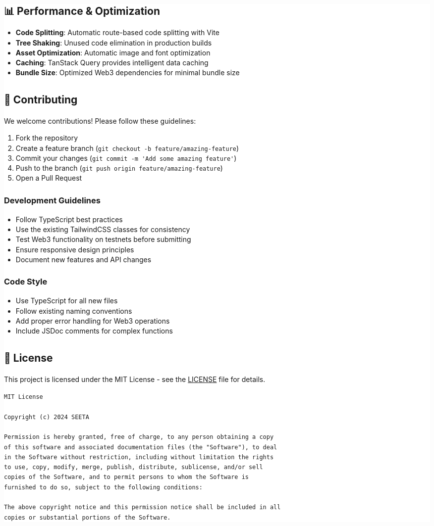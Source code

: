 ## 📊 Performance & Optimization

- **Code Splitting**: Automatic route-based code splitting with Vite
- **Tree Shaking**: Unused code elimination in production builds
- **Asset Optimization**: Automatic image and font optimization
- **Caching**: TanStack Query provides intelligent data caching
- **Bundle Size**: Optimized Web3 dependencies for minimal bundle size

## 🤝 Contributing

We welcome contributions! Please follow these guidelines:

1. Fork the repository
2. Create a feature branch (`git checkout -b feature/amazing-feature`)
3. Commit your changes (`git commit -m 'Add some amazing feature'`)
4. Push to the branch (`git push origin feature/amazing-feature`)
5. Open a Pull Request

### Development Guidelines
- Follow TypeScript best practices
- Use the existing TailwindCSS classes for consistency
- Test Web3 functionality on testnets before submitting
- Ensure responsive design principles
- Document new features and API changes

### Code Style
- Use TypeScript for all new files
- Follow existing naming conventions
- Add proper error handling for Web3 operations
- Include JSDoc comments for complex functions

## 📄 License

This project is licensed under the MIT License - see the [LICENSE](LICENSE) file for details.

```
MIT License

Copyright (c) 2024 SEETA

Permission is hereby granted, free of charge, to any person obtaining a copy
of this software and associated documentation files (the "Software"), to deal
in the Software without restriction, including without limitation the rights
to use, copy, modify, merge, publish, distribute, sublicense, and/or sell
copies of the Software, and to permit persons to whom the Software is
furnished to do so, subject to the following conditions:

The above copyright notice and this permission notice shall be included in all
copies or substantial portions of the Software.
```
